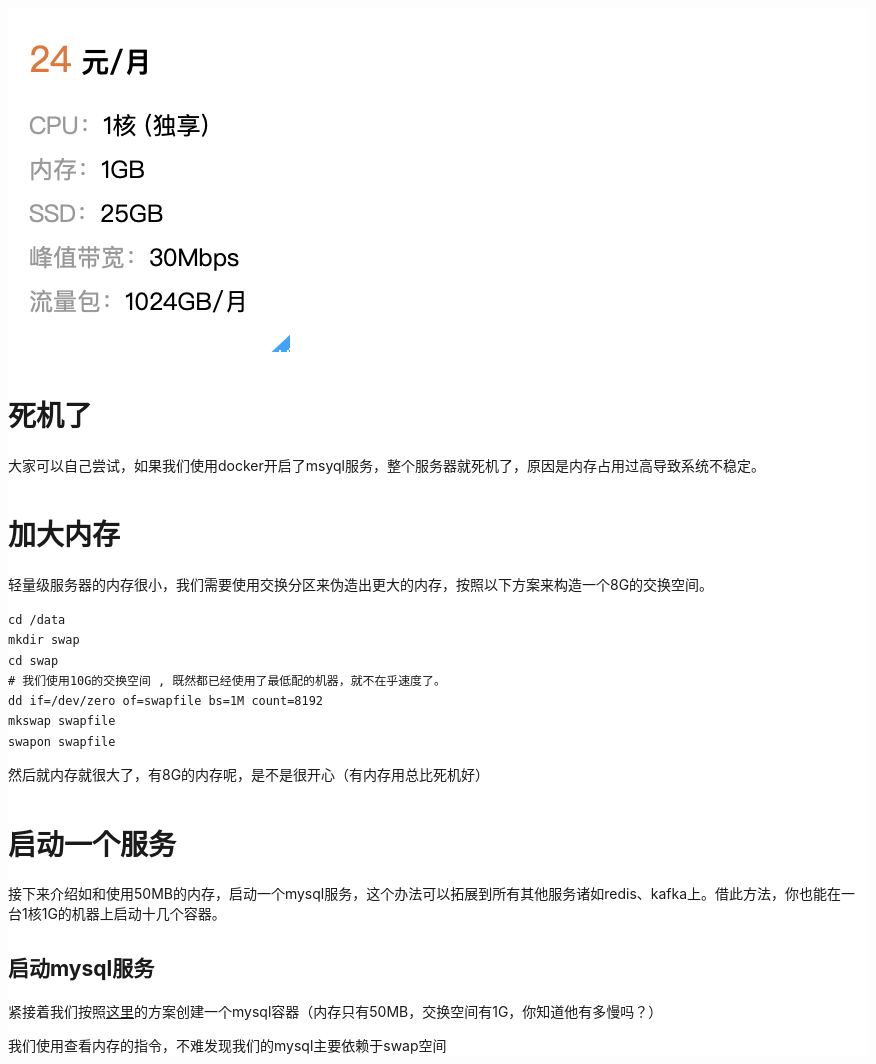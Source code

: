 ![](image-2021-04-09-15.29.27.440.png)



# 死机了

大家可以自己尝试，如果我们使用docker开启了msyql服务，整个服务器就死机了，原因是内存占用过高导致系统不稳定。

# 加大内存

轻量级服务器的内存很小，我们需要使用交换分区来伪造出更大的内存，按照以下方案来构造一个8G的交换空间。

```shell
cd /data
mkdir swap
cd swap
# 我们使用10G的交换空间 , 既然都已经使用了最低配的机器，就不在乎速度了。
dd if=/dev/zero of=swapfile bs=1M count=8192
mkswap swapfile
swapon swapfile
```

然后就内存就很大了，有8G的内存呢，是不是很开心（有内存用总比死机好）

# 启动一个服务

接下来介绍如和使用50MB的内存，启动一个mysql服务，这个办法可以拓展到所有其他服务诸如redis、kafka上。借此方法，你也能在一台1核1G的机器上启动十几个容器。

## 启动mysql服务

紧接着我们按照[这里](/QPZUWC.html)的方案创建一个mysql容器（内存只有50MB，交换空间有1G，你知道他有多慢吗？）

我们使用查看内存的指令，不难发现我们的mysql主要依赖于swap空间
